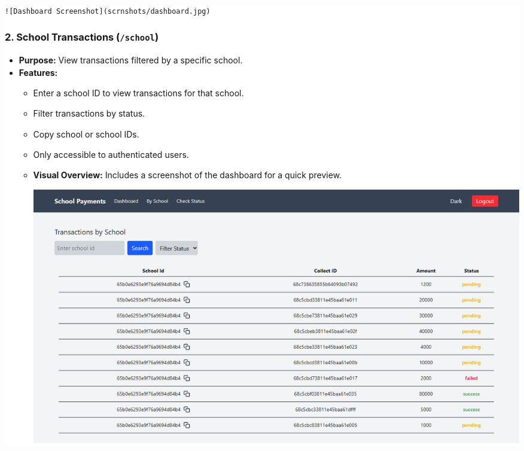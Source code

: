     ![Dashboard Screenshot](scrnshots/dashboard.jpg)

### 2. School Transactions (`/school`)
- **Purpose:** View transactions filtered by a specific school.
- **Features:**
  - Enter a school ID to view transactions for that school.
  - Filter transactions by status.
  - Copy school or school IDs.
  - Only accessible to authenticated users.
  - **Visual Overview:** Includes a screenshot of the dashboard for a quick preview.

    ![Dashboard Screenshot](scrnshots/school.jpg)
